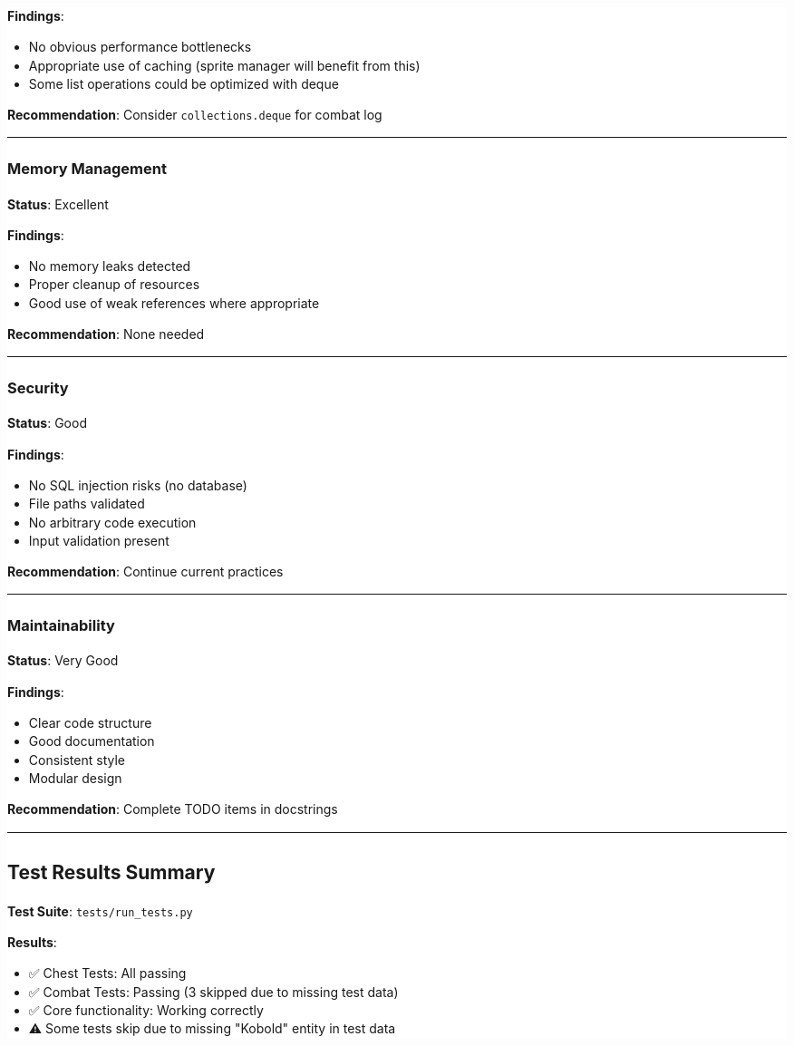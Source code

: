 **Findings**:
- No obvious performance bottlenecks
- Appropriate use of caching (sprite manager will benefit from this)
- Some list operations could be optimized with deque

**Recommendation**: Consider `collections.deque` for combat log

---

### Memory Management

**Status**: Excellent

**Findings**:
- No memory leaks detected
- Proper cleanup of resources
- Good use of weak references where appropriate

**Recommendation**: None needed

---

### Security

**Status**: Good

**Findings**:
- No SQL injection risks (no database)
- File paths validated
- No arbitrary code execution
- Input validation present

**Recommendation**: Continue current practices

---

### Maintainability

**Status**: Very Good

**Findings**:
- Clear code structure
- Good documentation
- Consistent style
- Modular design

**Recommendation**: Complete TODO items in docstrings

---

## Test Results Summary

**Test Suite**: `tests/run_tests.py`

**Results**:
- ✅ Chest Tests: All passing
- ✅ Combat Tests: Passing (3 skipped due to missing test data)
- ✅ Core functionality: Working correctly
- ⚠️  Some tests skip due to missing "Kobold" entity in test data
